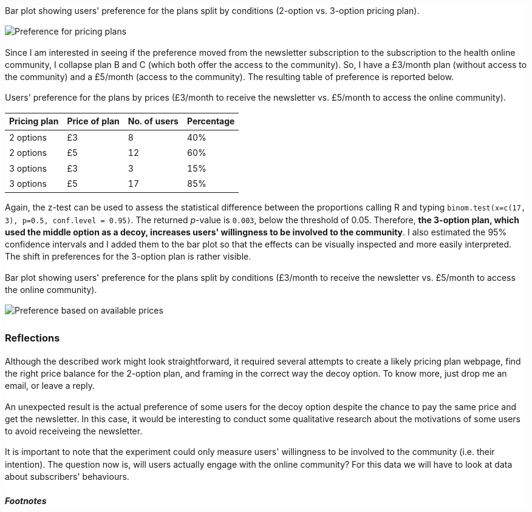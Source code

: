 </center>

Bar plot showing users' preference for the plans split by conditions (2-option vs. 3-option pricing plan).

<img src="/projects/case_study_pricing_plans_files/Percentage_preference_plans_1000x600.png" alt="Preference for pricing plans" width="700px" height="450px"/>

Since I am interested in seeing if the preference moved from the newsletter subscription to the subscription to the health online community, I collapse plan B and C (which both offer the access to the community). So, I have a £3/month plan (without access to the community) and a £5/month (access to the community). The resulting table of preference is reported below.

Users' preference for the plans by prices (£3/month to receive the newsletter vs. £5/month to access the online community).

<center>

| **Pricing plan** | **Price of plan** | **No. of users** | **Percentage** |
|---|---|---|---|
| 2 options | £3 | 8 | 40% |
| 2 options | £5 | 12 | 60% |
| 3 options | £3 | 3 | 15% |
| 3 options | £5 | 17 | 85% |

</center>

Again, the z-test can be used to assess the statistical difference between the proportions calling R and typing ```binom.test(x=c(17,3), p=0.5, conf.level = 0.95)```. The returned *p*-value is ```0.003```, below the threshold of 0.05. Therefore, **the  3-option plan, which used the middle option as a decoy,  increases users' willingness to be involved to the community**. I  also estimated the 95% confidence intervals and I added them to the bar  plot so that the effects can be visually inspected and more easily  interpreted. The shift in preferences for the 3-option plan is rather visible.

Bar plot showing users' preference for the plans split by conditions (£3/month to receive the newsletter vs. £5/month to access the online community).

<img src="/projects/case_study_pricing_plans_files/Percentage_preference_prices_1000x600+CIs_b.png" alt="Preference based on available prices" width="700px" height="450px"/>


### Reflections

Although the described work might look straightforward, it required several attempts to create a likely pricing plan webpage, find the right price balance for the 2-option plan, and framing in the correct way the decoy option. To know more, just drop me an email, or leave a reply.

An unexpected result is the actual preference of some users for the decoy option despite the chance to pay the same price and get the newsletter. In this case, it would be interesting to conduct some qualitative research about the motivations of some users to avoid receiveing the newsletter.

It is important to note that the experiment could only measure users' willingness to be involved to the community (i.e. their intention). The question now is, will users actually engage with the online community? For this data we will have to look at data about subscribers' behaviours.

##### Footnotes
